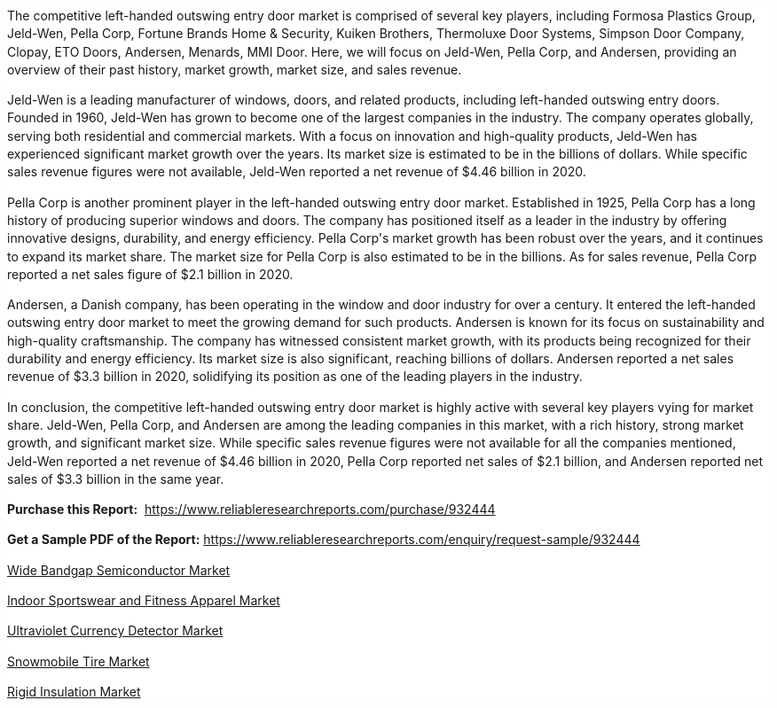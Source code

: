 <p><p>The competitive left-handed outswing entry door market is comprised of several key players, including Formosa Plastics Group, Jeld-Wen, Pella Corp, Fortune Brands Home & Security, Kuiken Brothers, Thermoluxe Door Systems, Simpson Door Company, Clopay, ETO Doors, Andersen, Menards, MMI Door. Here, we will focus on Jeld-Wen, Pella Corp, and Andersen, providing an overview of their past history, market growth, market size, and sales revenue.</p><p>Jeld-Wen is a leading manufacturer of windows, doors, and related products, including left-handed outswing entry doors. Founded in 1960, Jeld-Wen has grown to become one of the largest companies in the industry. The company operates globally, serving both residential and commercial markets. With a focus on innovation and high-quality products, Jeld-Wen has experienced significant market growth over the years. Its market size is estimated to be in the billions of dollars. While specific sales revenue figures were not available, Jeld-Wen reported a net revenue of $4.46 billion in 2020.</p><p>Pella Corp is another prominent player in the left-handed outswing entry door market. Established in 1925, Pella Corp has a long history of producing superior windows and doors. The company has positioned itself as a leader in the industry by offering innovative designs, durability, and energy efficiency. Pella Corp's market growth has been robust over the years, and it continues to expand its market share. The market size for Pella Corp is also estimated to be in the billions. As for sales revenue, Pella Corp reported a net sales figure of $2.1 billion in 2020.</p><p>Andersen, a Danish company, has been operating in the window and door industry for over a century. It entered the left-handed outswing entry door market to meet the growing demand for such products. Andersen is known for its focus on sustainability and high-quality craftsmanship. The company has witnessed consistent market growth, with its products being recognized for their durability and energy efficiency. Its market size is also significant, reaching billions of dollars. Andersen reported a net sales revenue of $3.3 billion in 2020, solidifying its position as one of the leading players in the industry.</p><p>In conclusion, the competitive left-handed outswing entry door market is highly active with several key players vying for market share. Jeld-Wen, Pella Corp, and Andersen are among the leading companies in this market, with a rich history, strong market growth, and significant market size. While specific sales revenue figures were not available for all the companies mentioned, Jeld-Wen reported a net revenue of $4.46 billion in 2020, Pella Corp reported net sales of $2.1 billion, and Andersen reported net sales of $3.3 billion in the same year.</p></p>
<p><strong>Purchase this Report:</strong>&nbsp;&nbsp;<a href="https://www.reliableresearchreports.com/purchase/932444">https://www.reliableresearchreports.com/purchase/932444</a></p>
<p></p>
<p><strong>Get a Sample PDF of the Report:</strong>&nbsp;<a href="https://www.reliableresearchreports.com/enquiry/request-sample/932444">https://www.reliableresearchreports.com/enquiry/request-sample/932444</a></p>
<p><p><a href="https://www.reportprime.com/wide-bandgap-semiconductor-r1183">Wide Bandgap Semiconductor Market</a></p><p><a href="https://issuu.com/reportprime-2/docs/indoor-sportswear-and-fitness-apparel-market-size-?fr=xKAE9_zU1NQ">Indoor Sportswear and Fitness Apparel Market</a></p><p><a href="https://www.reportprime.com/ultraviolet-currency-detector-r1182">Ultraviolet Currency Detector Market</a></p><p><a href="https://www.linkedin.com/pulse/snowmobile-tire-market-share-amp-new-trends-analysis-report-45wje/">Snowmobile Tire Market</a></p><p><a href="https://medium.com/@laurenglover76/rigid-insulation-market-size-growth-forecast-2023-2030-bd126b5b5db8">Rigid Insulation Market</a></p></p>
